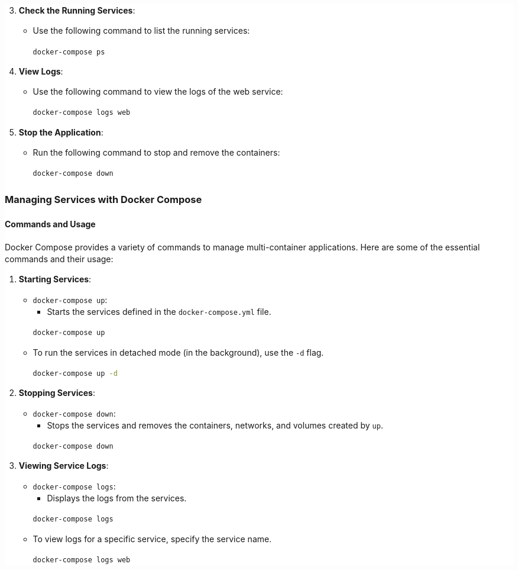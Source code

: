 3. **Check the Running Services**:
   - Use the following command to list the running services:
     ```bash
     docker-compose ps
     ```

4. **View Logs**:
   - Use the following command to view the logs of the web service:
     ```bash
     docker-compose logs web
     ```

5. **Stop the Application**:
   - Run the following command to stop and remove the containers:
     ```bash
     docker-compose down
     ```

### Managing Services with Docker Compose

#### Commands and Usage

Docker Compose provides a variety of commands to manage multi-container applications. Here are some of the essential commands and their usage:

1. **Starting Services**:
   - `docker-compose up`:
     - Starts the services defined in the `docker-compose.yml` file.
     ```bash
     docker-compose up
     ```
   - To run the services in detached mode (in the background), use the `-d` flag.
     ```bash
     docker-compose up -d
     ```

2. **Stopping Services**:
   - `docker-compose down`:
     - Stops the services and removes the containers, networks, and volumes created by `up`.
     ```bash
     docker-compose down
     ```

3. **Viewing Service Logs**:
   - `docker-compose logs`:
     - Displays the logs from the services.
     ```bash
     docker-compose logs
     ```
   - To view logs for a specific service, specify the service name.
     ```bash
     docker-compose logs web
     ```
